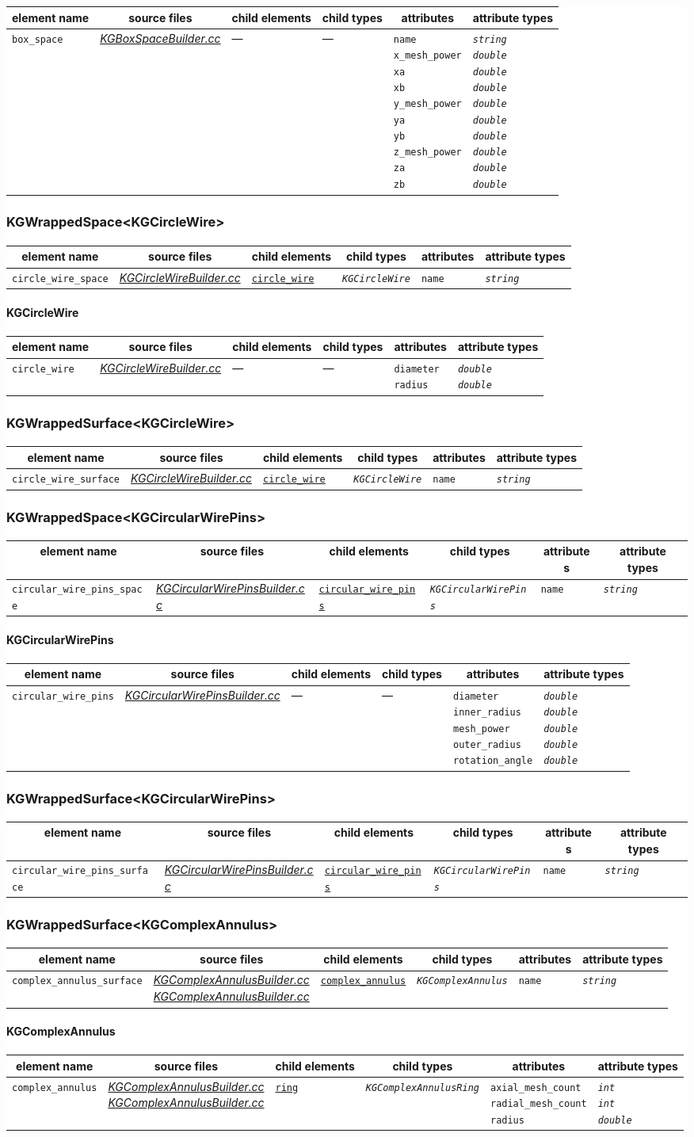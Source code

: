 |element name|source files|child elements|child types|attributes|attribute types|
|-----|-----|-----|-----|-----|-----|
|<a name="kgboxspace">`box_space`</a>|[*KGBoxSpaceBuilder.cc*](https://github.com/KATRIN-Experiment/Kassiopeia/tree/main/KGeoBag/Source/Bindings/Shapes/ExtrudedVolumes/Source/KGBoxSpaceBuilder.cc)|—    |—    |`name`<br>`x_mesh_power`<br>`xa`<br>`xb`<br>`y_mesh_power`<br>`ya`<br>`yb`<br>`z_mesh_power`<br>`za`<br>`zb`|*`string`*<br>*`double`*<br>*`double`*<br>*`double`*<br>*`double`*<br>*`double`*<br>*`double`*<br>*`double`*<br>*`double`*<br>*`double`*|

### KGWrappedSpace\<KGCircleWire\>

|element name|source files|child elements|child types|attributes|attribute types|
|-----|-----|-----|-----|-----|-----|
|<a name="kgwrappedspace\<kgcirclewire\>">`circle_wire_space`</a>|[*KGCircleWireBuilder.cc*](https://github.com/KATRIN-Experiment/Kassiopeia/tree/main/KGeoBag/Source/Bindings/Shapes/Complex/Source/KGCircleWireBuilder.cc)|[`circle_wire`](#kgcirclewire)|*`KGCircleWire`*|`name`|*`string`*|

#### KGCircleWire

|element name|source files|child elements|child types|attributes|attribute types|
|-----|-----|-----|-----|-----|-----|
|<a name="kgcirclewire">`circle_wire`</a>|[*KGCircleWireBuilder.cc*](https://github.com/KATRIN-Experiment/Kassiopeia/tree/main/KGeoBag/Source/Bindings/Shapes/Complex/Source/KGCircleWireBuilder.cc)|—    |—    |`diameter`<br>`radius`|*`double`*<br>*`double`*|

### KGWrappedSurface\<KGCircleWire\>

|element name|source files|child elements|child types|attributes|attribute types|
|-----|-----|-----|-----|-----|-----|
|<a name="kgwrappedsurface\<kgcirclewire\>">`circle_wire_surface`</a>|[*KGCircleWireBuilder.cc*](https://github.com/KATRIN-Experiment/Kassiopeia/tree/main/KGeoBag/Source/Bindings/Shapes/Complex/Source/KGCircleWireBuilder.cc)|[`circle_wire`](#kgcirclewire)|*`KGCircleWire`*|`name`|*`string`*|

### KGWrappedSpace\<KGCircularWirePins\>

|element name|source files|child elements|child types|attributes|attribute types|
|-----|-----|-----|-----|-----|-----|
|<a name="kgwrappedspace\<kgcircularwirepins\>">`circular_wire_pins_space`</a>|[*KGCircularWirePinsBuilder.cc*](https://github.com/KATRIN-Experiment/Kassiopeia/tree/main/KGeoBag/Source/Bindings/Shapes/Complex/Source/KGCircularWirePinsBuilder.cc)|[`circular_wire_pins`](#kgcircularwirepins)|*`KGCircularWirePins`*|`name`|*`string`*|

#### KGCircularWirePins

|element name|source files|child elements|child types|attributes|attribute types|
|-----|-----|-----|-----|-----|-----|
|<a name="kgcircularwirepins">`circular_wire_pins`</a>|[*KGCircularWirePinsBuilder.cc*](https://github.com/KATRIN-Experiment/Kassiopeia/tree/main/KGeoBag/Source/Bindings/Shapes/Complex/Source/KGCircularWirePinsBuilder.cc)|—    |—    |`diameter`<br>`inner_radius`<br>`mesh_power`<br>`outer_radius`<br>`rotation_angle`|*`double`*<br>*`double`*<br>*`double`*<br>*`double`*<br>*`double`*|

### KGWrappedSurface\<KGCircularWirePins\>

|element name|source files|child elements|child types|attributes|attribute types|
|-----|-----|-----|-----|-----|-----|
|<a name="kgwrappedsurface\<kgcircularwirepins\>">`circular_wire_pins_surface`</a>|[*KGCircularWirePinsBuilder.cc*](https://github.com/KATRIN-Experiment/Kassiopeia/tree/main/KGeoBag/Source/Bindings/Shapes/Complex/Source/KGCircularWirePinsBuilder.cc)|[`circular_wire_pins`](#kgcircularwirepins)|*`KGCircularWirePins`*|`name`|*`string`*|

### KGWrappedSurface\<KGComplexAnnulus\>

|element name|source files|child elements|child types|attributes|attribute types|
|-----|-----|-----|-----|-----|-----|
|<a name="kgwrappedsurface\<kgcomplexannulus\>">`complex_annulus_surface`</a>|[*KGComplexAnnulusBuilder.cc*](https://github.com/KATRIN-Experiment/Kassiopeia/tree/main/KGeoBag/Source/Bindings/Shapes/Complex/Source/KGComplexAnnulusBuilder.cc)<br>[*KGComplexAnnulusBuilder.cc*](https://github.com/KATRIN-Experiment/Kassiopeia/tree/main/KGeoBag/Source/Shapes/Complex/Source/KGComplexAnnulusBuilder.cc)|[`complex_annulus`](#kgcomplexannulus)|*`KGComplexAnnulus`*|`name`|*`string`*|

#### KGComplexAnnulus

|element name|source files|child elements|child types|attributes|attribute types|
|-----|-----|-----|-----|-----|-----|
|<a name="kgcomplexannulus">`complex_annulus`</a>|[*KGComplexAnnulusBuilder.cc*](https://github.com/KATRIN-Experiment/Kassiopeia/tree/main/KGeoBag/Source/Bindings/Shapes/Complex/Source/KGComplexAnnulusBuilder.cc)<br>[*KGComplexAnnulusBuilder.cc*](https://github.com/KATRIN-Experiment/Kassiopeia/tree/main/KGeoBag/Source/Shapes/Complex/Source/KGComplexAnnulusBuilder.cc)|[`ring`](#kgcomplexannulusring)|*`KGComplexAnnulusRing`*|`axial_mesh_count`<br>`radial_mesh_count`<br>`radius`|*`int`*<br>*`int`*<br>*`double`*|
